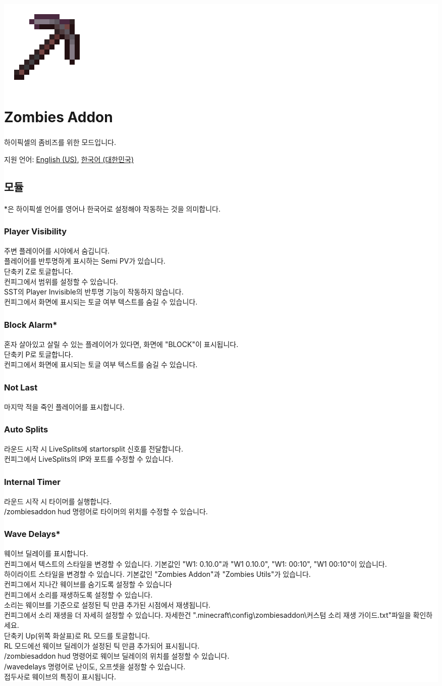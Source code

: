 ![Zombies Addon Logo](src/main/resources/logo.png)
# Zombies Addon
하이픽셀의 좀비즈를 위한 모드입니다.

지원 언어: [English (US)](README.md), [한국어 (대한민국)](README-ko_KR.md)

## 모듈
*은 하이픽셀 언어를 영어나 한국어로 설정해야 작동하는 것을 의미합니다.

### Player Visibility
주변 플레이어를 시야에서 숨깁니다.
<br>플레이어를 반투명하게 표시하는 Semi PV가 있습니다.
<br>단축키 Z로 토글합니다.
<br>컨피그에서 범위를 설정할 수 있습니다.
<br>SST의 Player Invisible의 반투명 기능이 작동하지 않습니다.
<br>컨피그에서 화면에 표시되는 토글 여부 텍스트를 숨길 수 있습니다.

### Block Alarm*
혼자 살아있고 살릴 수 있는 플레이어가 있다면, 화면에 "BLOCK"이 표시됩니다.
<br>단축키 P로 토글합니다.
<br>컨피그에서 화면에 표시되는 토글 여부 텍스트를 숨길 수 있습니다.

### Not Last
마지막 적을 죽인 플레이어를 표시합니다.

### Auto Splits
라운드 시작 시 LiveSplits에 startorsplit 신호를 전달합니다.
<br>컨피그에서 LiveSplits의 IP와 포트를 수정할 수 있습니다.

### Internal Timer
라운드 시작 시 타이머를 실행합니다.
<br>/zombiesaddon hud 명령어로 타이머의 위치를 수정할 수 있습니다.

### Wave Delays*
웨이브 딜레이를 표시합니다.
<br>컨피그에서 텍스트의 스타일을 변경할 수 있습니다. 기본값인 "W1: 0.10.0"과 "W1 0.10.0", "W1: 00:10", "W1 00:10"이 있습니다.
<br>하이라이트 스타일을 변경할 수 있습니다. 기본값인 "Zombies Addon"과 "Zombies Utils"가 있습니다.
<br>컨피그에서 지나간 웨이브를 숨기도록 설정할 수 있습니다
<br>컨피그에서 소리를 재생하도록 설정할 수 있습니다.
<br>소리는 웨이브를 기준으로 설정된 틱 만큼 추가된 시점에서 재생됩니다.
<br>컨피그에서 소리 재생을 더 자세히 설정할 수 있습니다. 자세한건 ".minecraft\config\zombiesaddon\커스텀 소리 재생 가이드.txt"파일을 확인하세요.
<br>단축키 Up(위쪽 화살표)로 RL 모드를 토글합니다.
<br>RL 모드에선 웨이브 딜레이가 설정된 틱 만큼 추가되어 표시됩니다.
<br>/zombiesaddon hud 명령어로 웨이브 딜레이의 위치를 설정할 수 있습니다.
<br>/wavedelays 명령어로 난이도, 오프셋을 설정할 수 있습니다.
<br>접두사로 웨이브의 특징이 표시됩니다.
